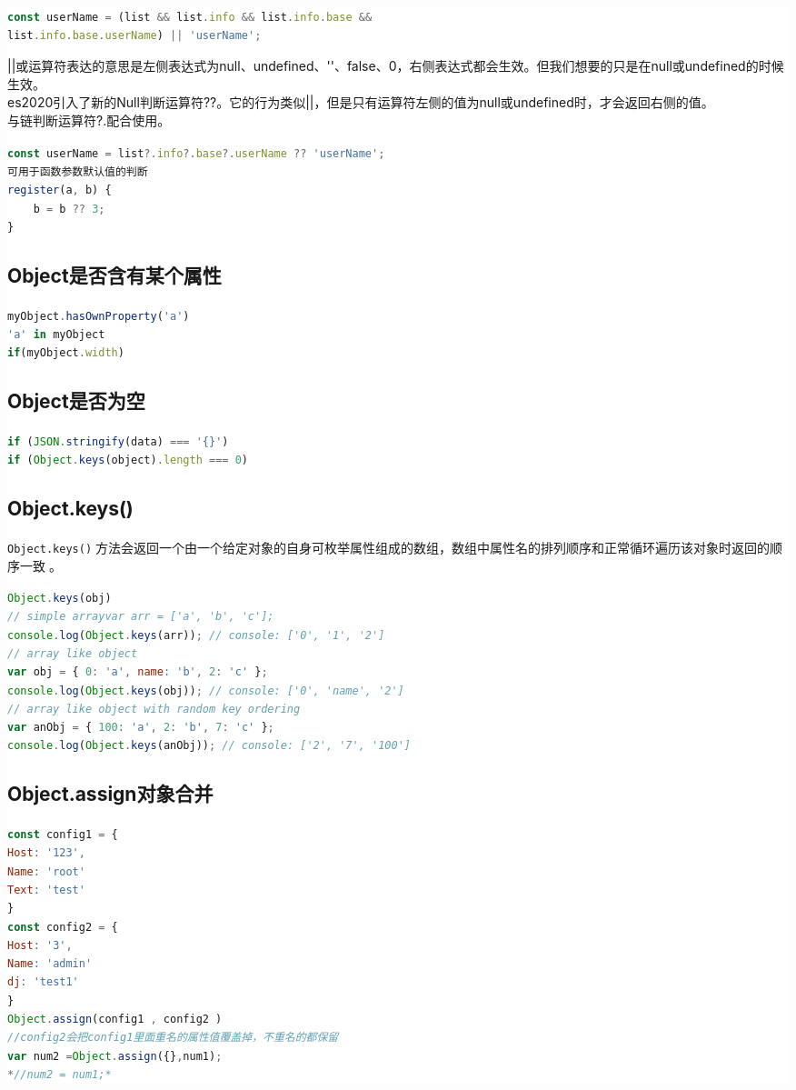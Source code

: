 ```javascript
const userName = (list && list.info && list.info.base &&
list.info.base.userName) || 'userName';
```

||或运算符表达的意思是左侧表达式为null、undefined、''、false、0，右侧表达式都会生效。但我们想要的只是在null或undefined的时候生效。  
es2020引入了新的Null判断运算符??。它的行为类似||，但是只有运算符左侧的值为null或undefined时，才会返回右侧的值。  
与链判断运算符?.配合使用。  

```javascript
const userName = list?.info?.base?.userName ?? 'userName';
可用于函数参数默认值的判断
register(a, b) {
    b = b ?? 3;
}
```

## Object是否含有某个属性

```javascript
myObject.hasOwnProperty('a')
'a' in myObject
if(myObject.width)
```

## Object是否为空

```javascript
if (JSON.stringify(data) === '{}') 
if (Object.keys(object).length === 0)
```

## Object.keys()

`Object.keys()` 方法会返回一个由一个给定对象的自身可枚举属性组成的数组，数组中属性名的排列顺序和正常循环遍历该对象时返回的顺序一致
。

```javascript
Object.keys(obj)
// simple arrayvar arr = ['a', 'b', 'c'];
console.log(Object.keys(arr)); // console: ['0', '1', '2']
// array like object
var obj = { 0: 'a', name: 'b', 2: 'c' };
console.log(Object.keys(obj)); // console: ['0', 'name', '2']
// array like object with random key ordering
var anObj = { 100: 'a', 2: 'b', 7: 'c' };
console.log(Object.keys(anObj)); // console: ['2', '7', '100']
```

## Object.assign对象合并

```javascript
const config1 = {
Host: '123',
Name: 'root'
Text: 'test'
}
const config2 = {
Host: '3',
Name: 'admin'
dj: 'test1'
}
Object.assign(config1 , config2 )
//config2会把config1里面重名的属性值覆盖掉，不重名的都保留
var num2 =Object.assign({},num1);
*//num2 = num1;*
```